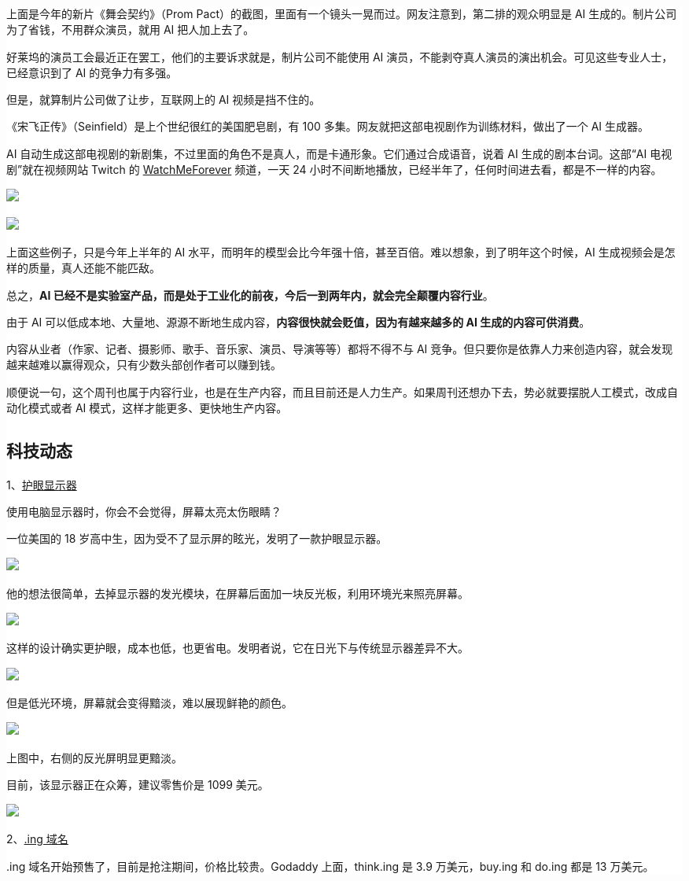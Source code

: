 上面是今年的新片《舞会契约》（Prom Pact）的截图，里面有一个镜头一晃而过。网友注意到，第二排的观众明显是 AI 生成的。制片公司为了省钱，不用群众演员，就用 AI 把人加上去了。

好莱坞的演员工会最近正在罢工，他们的主要诉求就是，制片公司不能使用 AI 演员，不能剥夺真人演员的演出机会。可见这些专业人士，已经意识到了 AI 的竞争力有多强。

但是，就算制片公司做了让步，互联网上的 AI 视频是挡不住的。

《宋飞正传》（Seinfield）是上个世纪很红的美国肥皂剧，有 100 多集。网友就把这部电视剧作为训练材料，做出了一个 AI 生成器。

AI 自动生成这部电视剧的新剧集，不过里面的角色不是真人，而是卡通形象。它们通过合成语音，说着 AI 生成的剧本台词。这部“AI 电视剧”就在视频网站 Twitch 的 [WatchMeForever](https://www.twitch.tv/watchmeforever) 频道，一天 24 小时不间断地播放，已经半年了，任何时间进去看，都是不一样的内容。

![](https://cdn.beekka.com/blogimg/asset/202311/bg2023110108.webp)

![](https://cdn.beekka.com/blogimg/asset/202311/bg2023110109.webp)

上面这些例子，只是今年上半年的 AI 水平，而明年的模型会比今年强十倍，甚至百倍。难以想象，到了明年这个时候，AI 生成视频会是怎样的质量，真人还能不能匹敌。

总之，**AI 已经不是实验室产品，而是处于工业化的前夜，今后一到两年内，就会完全颠覆内容行业**。

由于 AI 可以低成本地、大量地、源源不断地生成内容，**内容很快就会贬值，因为有越来越多的 AI 生成的内容可供消费**。

内容从业者（作家、记者、摄影师、歌手、音乐家、演员、导演等等）都将不得不与 AI 竞争。但只要你是依靠人力来创造内容，就会发现越来越难以赢得观众，只有少数头部创作者可以赚到钱。

顺便说一句，这个周刊也属于内容行业，也是在生产内容，而且目前还是人力生产。如果周刊还想办下去，势必就要摆脱人工模式，改成自动化模式或者 AI 模式，这样才能更多、更快地生产内容。

## 科技动态

1、[护眼显示器](https://www.fastcompany.com/90971739/this-18-year-old-built-a-better-computer-monitor-that-doesnt-strain-your-eyes)

使用电脑显示器时，你会不会觉得，屏幕太亮太伤眼睛？

一位美国的 18 岁高中生，因为受不了显示屏的眩光，发明了一款护眼显示器。

![](https://cdn.beekka.com/blogimg/asset/202310/bg2023102802.webp)

他的想法很简单，去掉显示器的发光模块，在屏幕后面加一块反光板，利用环境光来照亮屏幕。

![](https://cdn.beekka.com/blogimg/asset/202310/bg2023102803.webp)

这样的设计确实更护眼，成本也低，也更省电。发明者说，它在日光下与传统显示器差异不大。

![](https://cdn.beekka.com/blogimg/asset/202310/bg2023102805.webp)

但是低光环境，屏幕就会变得黯淡，难以展现鲜艳的颜色。

![](https://cdn.beekka.com/blogimg/asset/202310/bg2023102804.webp)

上图中，右侧的反光屏明显更黯淡。

目前，该显示器正在众筹，建议零售价是 1099 美元。

![](https://cdn.beekka.com/blogimg/asset/202310/bg2023102806.webp)

2、[.ing 域名](https://www.theverge.com/2023/10/31/23940533/google-ing-top-level-domain)

.ing 域名开始预售了，目前是抢注期间，价格比较贵。Godaddy 上面，think.ing 是 3.9 万美元，buy.ing 和 do.ing 都是 13 万美元。
